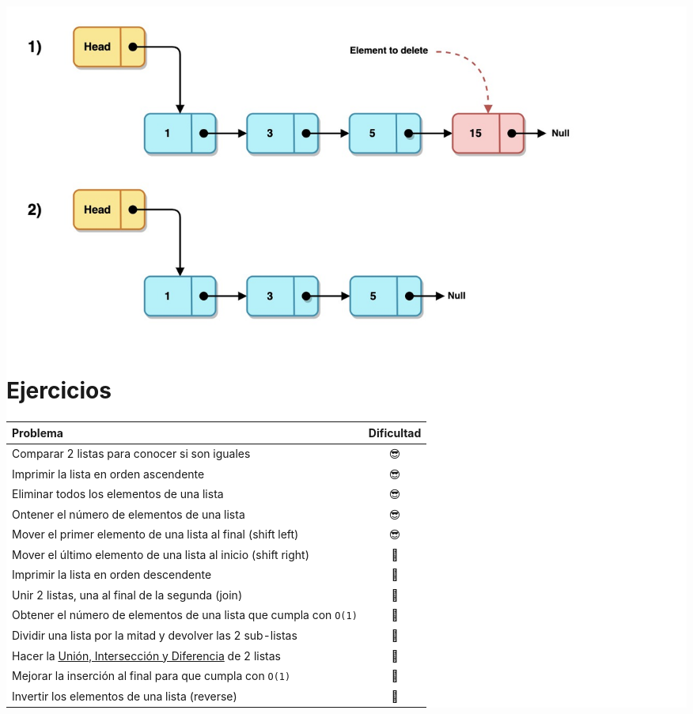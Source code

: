 <img src="_media/remove_at_tail.jpg"
     alt="Delete last element"
     width="85%"
     style="margin: 10px;" />

# Ejercicios


| Problema                                                          | Dificultad |
|:---                                                               | :---:      |
| Comparar 2 listas para conocer si son iguales                     | 😎         |
| Imprimir la lista en orden ascendente                             | 😎         |
| Eliminar todos los elementos de una lista                         | 😎         |
| Ontener el número de elementos de una lista                       | 😎         |
| Mover el primer elemento de una lista al final (shift left)       | 😎         |
| Mover el último elemento de una lista al inicio (shift right)     | 🤔         |
| Imprimir la lista en orden descendente                            | 🤔         |
| Unir 2 listas, una al final de la segunda (join)                  | 🤔         |
| Obtener el número de elementos de una lista que cumpla con `O(1)` | 🤔         |
| Dividir una lista por la mitad y devolver las 2 sub-listas        | 🤔         |
| Hacer la [Unión, Intersección y Diferencia](https://es.wikipedia.org/wiki/%C3%81lgebra_de_conjuntos) de 2 listas | 🥵         |
| Mejorar la inserción al final para que cumpla con `O(1)`          | 🥵         |
| Invertir los elementos de una lista (reverse)                     | 🥵         |